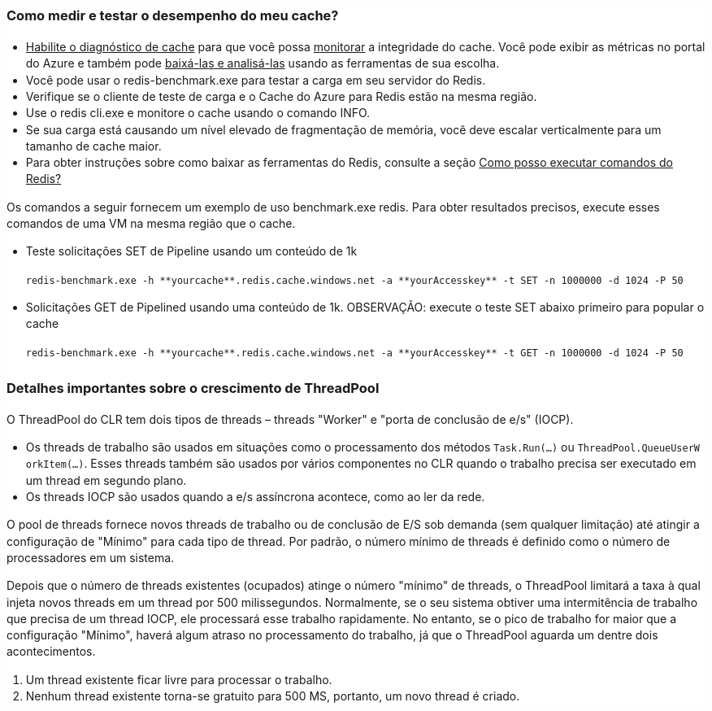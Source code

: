 <a name="cache-benchmarking"></a>

### <a name="how-can-i-benchmark-and-test-the-performance-of-my-cache"></a>Como medir e testar o desempenho do meu cache?
* [Habilite o diagnóstico de cache](cache-how-to-monitor.md#enable-cache-diagnostics) para que você possa [monitorar](cache-how-to-monitor.md) a integridade do cache. Você pode exibir as métricas no portal do Azure e também pode [baixá-las e analisá-las](https://github.com/rustd/RedisSamples/tree/master/CustomMonitoring) usando as ferramentas de sua escolha.
* Você pode usar o redis-benchmark.exe para testar a carga em seu servidor do Redis.
* Verifique se o cliente de teste de carga e o Cache do Azure para Redis estão na mesma região.
* Use o redis cli.exe e monitore o cache usando o comando INFO.
* Se sua carga está causando um nível elevado de fragmentação de memória, você deve escalar verticalmente para um tamanho de cache maior.
* Para obter instruções sobre como baixar as ferramentas do Redis, consulte a seção [Como posso executar comandos do Redis?](#cache-commands)

Os comandos a seguir fornecem um exemplo de uso benchmark.exe redis. Para obter resultados precisos, execute esses comandos de uma VM na mesma região que o cache.

* Teste solicitações SET de Pipeline usando um conteúdo de 1k

  `redis-benchmark.exe -h **yourcache**.redis.cache.windows.net -a **yourAccesskey** -t SET -n 1000000 -d 1024 -P 50`
* Solicitações GET de Pipelined usando uma conteúdo de 1k.
  OBSERVAÇÃO: execute o teste SET abaixo primeiro para popular o cache

  `redis-benchmark.exe -h **yourcache**.redis.cache.windows.net -a **yourAccesskey** -t GET -n 1000000 -d 1024 -P 50`

<a name="threadpool"></a>

### <a name="important-details-about-threadpool-growth"></a>Detalhes importantes sobre o crescimento de ThreadPool
O ThreadPool do CLR tem dois tipos de threads – threads "Worker" e "porta de conclusão de e/s" (IOCP).

* Os threads de trabalho são usados em situações como o processamento dos métodos `Task.Run(…)` ou `ThreadPool.QueueUserWorkItem(…)`. Esses threads também são usados por vários componentes no CLR quando o trabalho precisa ser executado em um thread em segundo plano.
* Os threads IOCP são usados quando a e/s assíncrona acontece, como ao ler da rede.

O pool de threads fornece novos threads de trabalho ou de conclusão de E/S sob demanda (sem qualquer limitação) até atingir a configuração de "Mínimo" para cada tipo de thread. Por padrão, o número mínimo de threads é definido como o número de processadores em um sistema.

Depois que o número de threads existentes (ocupados) atinge o número "mínimo" de threads, o ThreadPool limitará a taxa à qual injeta novos threads em um thread por 500 milissegundos. Normalmente, se o seu sistema obtiver uma intermitência de trabalho que precisa de um thread IOCP, ele processará esse trabalho rapidamente. No entanto, se o pico de trabalho for maior que a configuração "Mínimo", haverá algum atraso no processamento do trabalho, já que o ThreadPool aguarda um dentre dois acontecimentos.

1. Um thread existente ficar livre para processar o trabalho.
2. Nenhum thread existente torna-se gratuito para 500 MS, portanto, um novo thread é criado.
